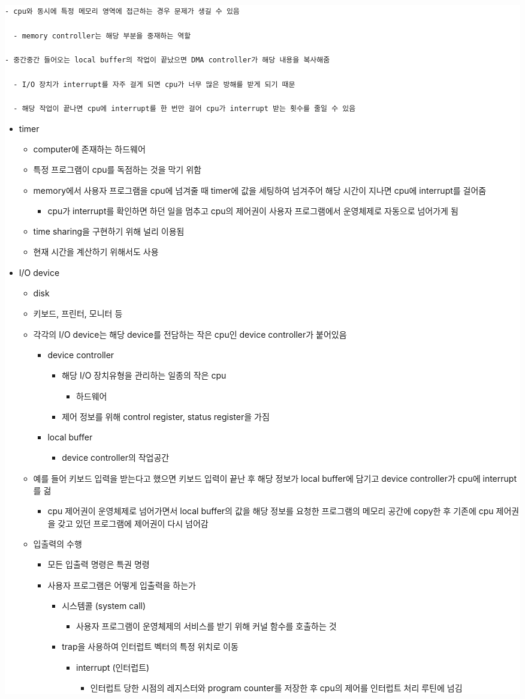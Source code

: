     - cpu와 동시에 특정 메모리 영역에 접근하는 경우 문제가 생길 수 있음
      
      - memory controller는 해당 부분을 중재하는 역할
    
    - 중간중간 들어오는 local buffer의 작업이 끝났으면 DMA controller가 해당 내용을 복사해줌
      
      - I/O 장치가 interrupt를 자주 걸게 되면 cpu가 너무 많은 방해를 받게 되기 때문
      
      - 해당 작업이 끝나면 cpu에 interrupt를 한 번만 걸어 cpu가 interrupt 받는 횟수를 줄일 수 있음
  
  - timer
    
    - computer에 존재하는 하드웨어
    
    - 특정 프로그램이 cpu를 독점하는 것을 막기 위함
    
    - memory에서 사용자 프로그램을 cpu에 넘겨줄 때 timer에 값을 세팅하여 넘겨주어 해당 시간이 지나면 cpu에 interrupt를 걸어줌
      
      - cpu가 interrupt를 확인하면 하던 일을 멈추고 cpu의 제어권이 사용자 프로그램에서 운영체제로 자동으로 넘어가게 됨
    
    - time sharing을 구현하기 위해 널리 이용됨
    
    - 현재 시간을 계산하기 위해서도 사용

- I/O device
  
  - disk
  
  - 키보드, 프린터, 모니터 등
  
  - 각각의 I/O device는 해당 device를 전담하는 작은 cpu인 device controller가 붙어있음
    
    - device controller
      
      - 해당 I/O 장치유형을 관리하는 일종의 작은 cpu
        
        - 하드웨어
      
      - 제어 정보를 위해 control register, status register을 가짐
    
    - local buffer
      
      - device controller의 작업공간
  
  - 예를 들어 키보드 입력을 받는다고 했으면 키보드 입력이 끝난 후 해당 정보가 local buffer에 담기고 device controller가 cpu에 interrupt를 걺
    
    - cpu 제어권이 운영체제로 넘어가면서 local buffer의 값을 해당 정보를 요청한 프로그램의 메모리 공간에 copy한 후 기존에 cpu 제어권을 갖고 있던 프로그램에 제어권이 다시 넘어감
  
  - 입출력의 수행
    
    - 모든 입출력 명령은 특권 명령
    
    - 사용자 프로그램은 어떻게 입출력을 하는가
      
      - 시스템콜 (system call)
        
        - 사용자 프로그램이 운영체제의 서비스를 받기 위해 커널 함수를 호출하는 것
      
      - trap을 사용하여 인터럽트 벡터의 특정 위치로 이동
        
        - interrupt (인터럽트)
          
          - 인터럽트 당한 시점의 레지스터와 program counter를 저장한 후 cpu의 제어를 인터럽트 처리 루틴에 넘김
          